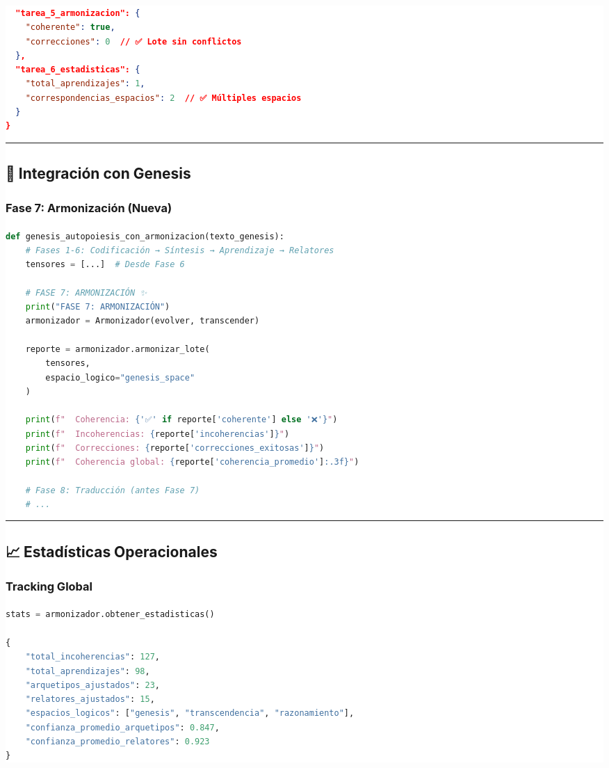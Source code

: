 ```json
  "tarea_5_armonizacion": {
    "coherente": true,
    "correcciones": 0  // ✅ Lote sin conflictos
  },
  "tarea_6_estadisticas": {
    "total_aprendizajes": 1,
    "correspondencias_espacios": 2  // ✅ Múltiples espacios
  }
}
```

---

## 🔄 Integración con Genesis

### Fase 7: Armonización (Nueva)

```python
def genesis_autopoiesis_con_armonizacion(texto_genesis):
    # Fases 1-6: Codificación → Síntesis → Aprendizaje → Relatores
    tensores = [...]  # Desde Fase 6
    
    # FASE 7: ARMONIZACIÓN ✨
    print("FASE 7: ARMONIZACIÓN")
    armonizador = Armonizador(evolver, transcender)
    
    reporte = armonizador.armonizar_lote(
        tensores,
        espacio_logico="genesis_space"
    )
    
    print(f"  Coherencia: {'✅' if reporte['coherente'] else '❌'}")
    print(f"  Incoherencias: {reporte['incoherencias']}")
    print(f"  Correcciones: {reporte['correcciones_exitosas']}")
    print(f"  Coherencia global: {reporte['coherencia_promedio']:.3f}")
    
    # Fase 8: Traducción (antes Fase 7)
    # ...
```

---

## 📈 Estadísticas Operacionales

### Tracking Global

```python
stats = armonizador.obtener_estadisticas()

{
    "total_incoherencias": 127,
    "total_aprendizajes": 98,
    "arquetipos_ajustados": 23,
    "relatores_ajustados": 15,
    "espacios_logicos": ["genesis", "transcendencia", "razonamiento"],
    "confianza_promedio_arquetipos": 0.847,
    "confianza_promedio_relatores": 0.923
}
```
